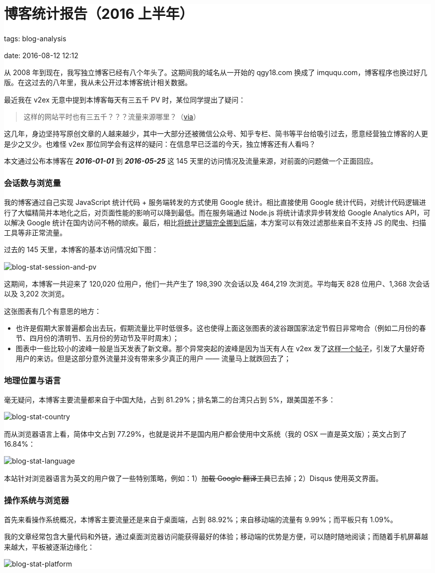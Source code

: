 # 博客统计报告（2016 上半年）

tags: blog-analysis

date: 2016-08-12 12:12


从 2008 年到现在，我写独立博客已经有八个年头了。这期间我的域名从一开始的 qgy18.com 换成了 imququ.com，博客程序也换过好几版。在这过去的八年里，我从未公开过本博客统计相关数据。

最近我在 v2ex 无意中提到本博客每天有三五千 PV 时，某位同学提出了疑问：

> 这样的网站平时也有三五千？？？流量来源哪里？（[via](http://v2ex.com/t/276973#r_3152734)）



这几年，身边坚持写原创文章的人越来越少，其中一大部分还被微信公众号、知乎专栏、简书等平台给吸引过去，愿意经营独立博客的人更是少之又少。也难怪 v2ex 那位同学会有这样的疑问：在信息早已泛滥的今天，独立博客还有人看吗？

本文通过公布本博客在 ***2016-01-01*** 到 ***2016-05-25*** 这 145 天里的访问情况及流量来源，对前面的问题做一个正面回应。

### 会话数与浏览量

我的博客通过自己实现 JavaScript 统计代码 + 服务端转发的方式使用 Google 统计。相比直接使用 Google 统计代码，对统计代码逻辑进行了大幅精简并本地化之后，对页面性能的影响可以降到最低。而在服务端通过 Node.js 将统计请求异步转发给 Google Analytics API，可以解决 Google 统计在国内访问不畅的顽疾。最后，相比[将统计逻辑完全挪到后端](https://darknode.in/network/nginx-google-analytics/)，本方案可以有效过滤那些来自不支持 JS 的爬虫、扫描工具等非正常流量。

过去的 145 天里，本博客的基本访问情况如下图：

<img alt="blog-stat-session-and-pv" src="https://st.imququ.com/static/uploads/2016/05/blog-stat-session-and-pv.png" width="900" />
 
这期间，本博客一共迎来了 120,020 位用户，他们一共产生了 198,390 次会话以及 464,219 次浏览。平均每天 828 位用户、1,368 次会话以及 3,202 次浏览。

这张图表有几个有意思的地方：

* 也许是假期大家普遍都会出去玩，假期流量比平时低很多。这也使得上面这张图表的波谷跟国家法定节假日非常吻合（例如二月份的春节、四月份的清明节、五月份的劳动节及平时周末）；
* 图表中一些比较小的波峰一般是当天发表了新文章。那个异常突起的波峰是因为当天有人在 v2ex 发了[这样一个帖子](http://v2ex.com/t/276646)，引发了大量好奇用户的来访。但是这部分意外流量并没有带来多少真正的用户 —— 流量马上就跌回去了；

### 地理位置与语言

毫无疑问，本博客主要流量都来自于中国大陆，占到 81.29%；排名第二的台湾只占到 5%，跟美国差不多：

<img alt="blog-stat-country" src="https://st.imququ.com/static/uploads/2016/05/blog-stat-country.png" width="568" />

而从浏览器语言上看，简体中文占到 77.29%，也就是说并不是国内用户都会使用中文系统（我的 OSX 一直是英文版）；英文占到了 16.84%：

<img alt="blog-stat-language" src="https://st.imququ.com/static/uploads/2016/05/blog-stat-language.png" width="568" />

本站针对浏览器语言为英文的用户做了一些特别策略，例如：1）~~加载 Google 翻译工具~~已去掉；2）Disqus 使用英文界面。

### 操作系统与浏览器

首先来看操作系统概况，本博客主要流量还是来自于桌面端，占到 88.92%；来自移动端的流量有 9.99%；而平板只有 1.09%。

我的文章经常包含大量代码和外链，通过桌面浏览器访问能获得最好的体验；移动端的优势是方便，可以随时随地阅读；而随着手机屏幕越来越大，平板被逐渐边缘化：

<img alt="blog-stat-platform" src="https://st.imququ.com/static/uploads/2016/05/blog-stat-platform.png" width="720" />
